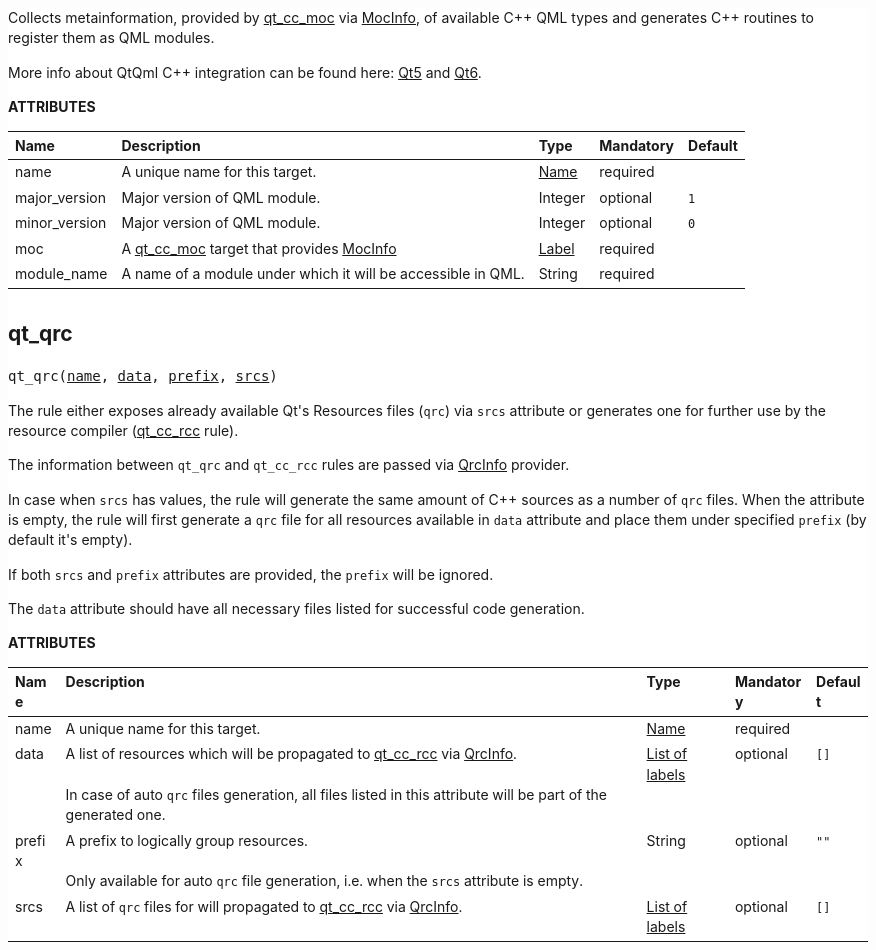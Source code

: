 
Collects metainformation, provided by [qt_cc_moc](#qt_cc_moc) via [MocInfo](providers-docs.md#MocInfo),
of available C++ QML types and generates C++ routines to register them as QML modules.

More info about QtQml C++ integration can be found here: [Qt5](https://doc.qt.io/qt-5/qtqml-cppintegration-definetypes.html)
and [Qt6](https://doc.qt.io/qt-6.4/qtqml-cppintegration-definetypes.html).
    

**ATTRIBUTES**


| Name  | Description | Type | Mandatory | Default |
| :------------- | :------------- | :------------- | :------------- | :------------- |
| <a id="qt_qml_cc_module-name"></a>name |  A unique name for this target.   | <a href="https://bazel.build/concepts/labels#target-names">Name</a> | required |  |
| <a id="qt_qml_cc_module-major_version"></a>major_version |  Major version of QML module.   | Integer | optional | <code>1</code> |
| <a id="qt_qml_cc_module-minor_version"></a>minor_version |  Major version of QML module.   | Integer | optional | <code>0</code> |
| <a id="qt_qml_cc_module-moc"></a>moc |  A [qt_cc_moc](#qt_cc_moc) target that provides [MocInfo](providers-docs.md#MocInfo)   | <a href="https://bazel.build/concepts/labels">Label</a> | required |  |
| <a id="qt_qml_cc_module-module_name"></a>module_name |  A name of a module under which it will be accessible in QML.   | String | required |  |


<a id="qt_qrc"></a>

## qt_qrc

<pre>
qt_qrc(<a href="#qt_qrc-name">name</a>, <a href="#qt_qrc-data">data</a>, <a href="#qt_qrc-prefix">prefix</a>, <a href="#qt_qrc-srcs">srcs</a>)
</pre>


The rule either exposes already available Qt's Resources files (`qrc`) via `srcs` attribute or generates one
for further use by the resource compiler ([qt_cc_rcc](#qt_cc_rcc) rule).

The information between `qt_qrc` and `qt_cc_rcc` rules are passed via [QrcInfo](providers-docs.md#QrcInfo) provider.

In case when `srcs` has values, the rule will generate the same amount of C++ sources as a number of `qrc` files.
When the attribute is empty, the rule will first generate a `qrc` file for all resources available in `data`
attribute and place them under specified `prefix` (by default it's empty).

If both `srcs` and `prefix` attributes are provided, the `prefix` will be ignored.

The `data` attribute should have all necessary files listed for successful code generation.


**ATTRIBUTES**


| Name  | Description | Type | Mandatory | Default |
| :------------- | :------------- | :------------- | :------------- | :------------- |
| <a id="qt_qrc-name"></a>name |  A unique name for this target.   | <a href="https://bazel.build/concepts/labels#target-names">Name</a> | required |  |
| <a id="qt_qrc-data"></a>data |  A list of resources which will be propagated to [qt_cc_rcc](#qt_cc_rcc) via [QrcInfo](providers-docs.md#QrcInfo).<br><br>In case of auto <code>qrc</code> files generation, all files listed in this attribute will be part of the generated one.   | <a href="https://bazel.build/concepts/labels">List of labels</a> | optional | <code>[]</code> |
| <a id="qt_qrc-prefix"></a>prefix |  A prefix to logically group resources.<br><br>Only available for auto <code>qrc</code> file generation, i.e. when the <code>srcs</code> attribute is empty.   | String | optional | <code>""</code> |
| <a id="qt_qrc-srcs"></a>srcs |  A list of <code>qrc</code> files for will propagated to [qt_cc_rcc](#qt_cc_rcc) via [QrcInfo](providers-docs.md#QrcInfo).   | <a href="https://bazel.build/concepts/labels">List of labels</a> | optional | <code>[]</code> |
